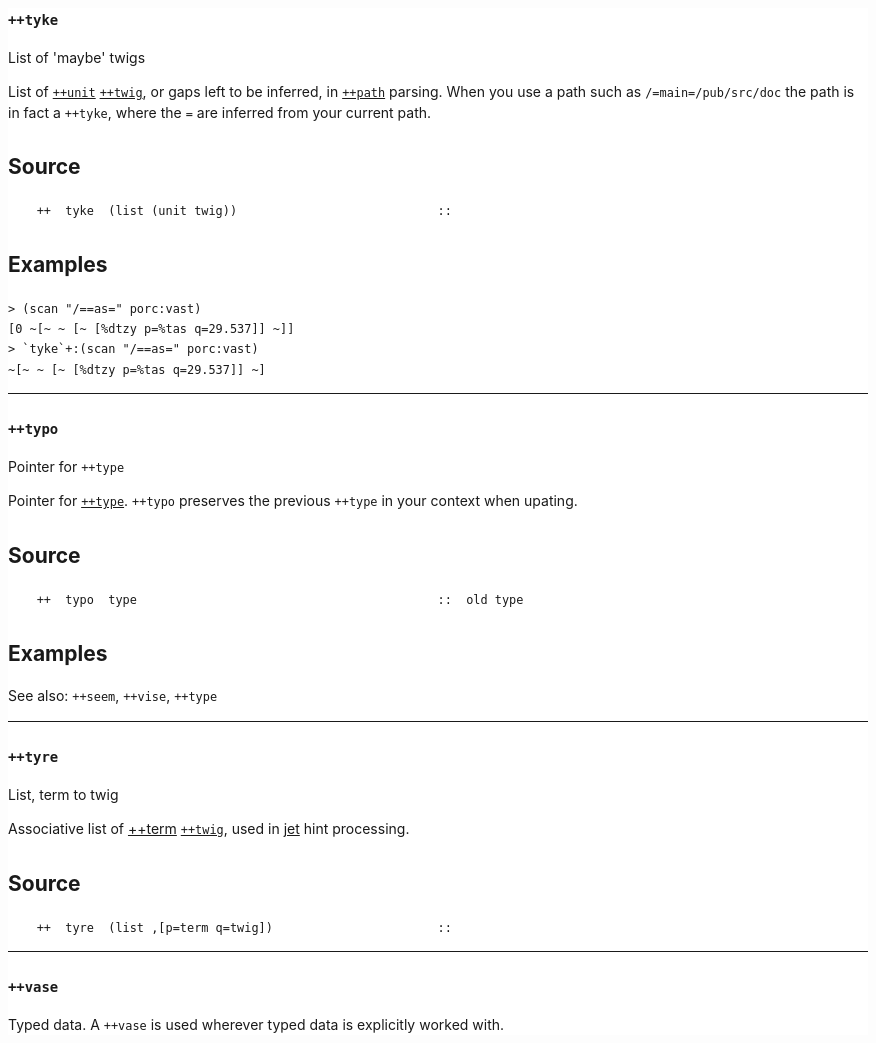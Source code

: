 ### `++tyke`

List of 'maybe' twigs

List of [`++unit`]() [`++twig`](), or gaps left to be inferred, in [`++path`]()
parsing. When you use a path such as `/=main=/pub/src/doc` the path is in fact a
`++tyke`, where the `=` are inferred from your current path.

## Source

        ++  tyke  (list (unit twig))                            ::

## Examples

    > (scan "/==as=" porc:vast)
    [0 ~[~ ~ [~ [%dtzy p=%tas q=29.537]] ~]]
    > `tyke`+:(scan "/==as=" porc:vast)
    ~[~ ~ [~ [%dtzy p=%tas q=29.537]] ~]

--------------------------------------------------------------------------------

### `++typo`

Pointer for `++type`

Pointer for [`++type`](). `++typo` preserves the previous `++type` in your
context when upating.

## Source

        ++  typo  type                                          ::  old type

## Examples

See also: `++seem`, `++vise`, `++type`

--------------------------------------------------------------------------------

### `++tyre`

List, term to twig

Associative list of [++term]() [`++twig`](), used in [jet]() hint processing.

## Source

        ++  tyre  (list ,[p=term q=twig])                       ::

--------------------------------------------------------------------------------

### `++vase`

Typed data. A `++vase` is used wherever typed data is explicitly worked with.
